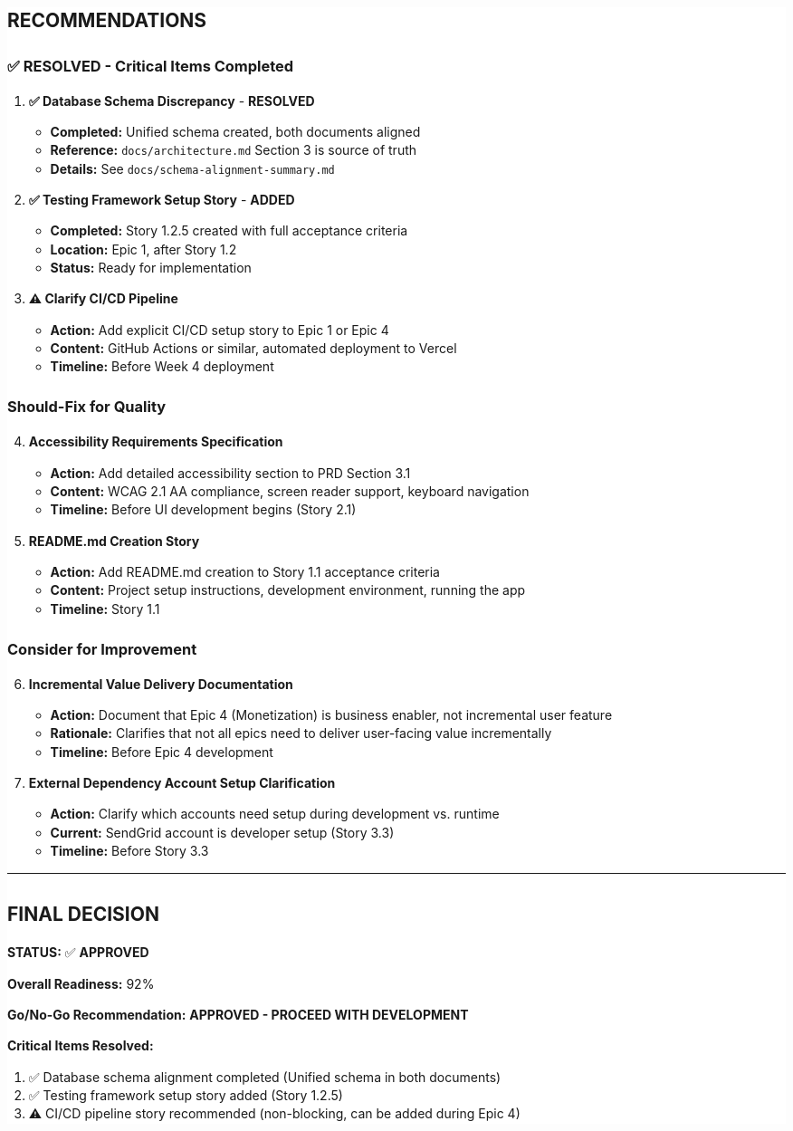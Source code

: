 ## RECOMMENDATIONS

### ✅ **RESOLVED - Critical Items Completed**

1. **✅ Database Schema Discrepancy** - **RESOLVED**
   - **Completed:** Unified schema created, both documents aligned
   - **Reference:** `docs/architecture.md` Section 3 is source of truth
   - **Details:** See `docs/schema-alignment-summary.md`

2. **✅ Testing Framework Setup Story** - **ADDED**
   - **Completed:** Story 1.2.5 created with full acceptance criteria
   - **Location:** Epic 1, after Story 1.2
   - **Status:** Ready for implementation

3. **⚠️ Clarify CI/CD Pipeline**
   - **Action:** Add explicit CI/CD setup story to Epic 1 or Epic 4
   - **Content:** GitHub Actions or similar, automated deployment to Vercel
   - **Timeline:** Before Week 4 deployment

### Should-Fix for Quality

4. **Accessibility Requirements Specification**
   - **Action:** Add detailed accessibility section to PRD Section 3.1
   - **Content:** WCAG 2.1 AA compliance, screen reader support, keyboard navigation
   - **Timeline:** Before UI development begins (Story 2.1)

5. **README.md Creation Story**
   - **Action:** Add README.md creation to Story 1.1 acceptance criteria
   - **Content:** Project setup instructions, development environment, running the app
   - **Timeline:** Story 1.1

### Consider for Improvement

6. **Incremental Value Delivery Documentation**
   - **Action:** Document that Epic 4 (Monetization) is business enabler, not incremental user feature
   - **Rationale:** Clarifies that not all epics need to deliver user-facing value incrementally
   - **Timeline:** Before Epic 4 development

7. **External Dependency Account Setup Clarification**
   - **Action:** Clarify which accounts need setup during development vs. runtime
   - **Current:** SendGrid account is developer setup (Story 3.3)
   - **Timeline:** Before Story 3.3

---

## FINAL DECISION

**STATUS:** ✅ **APPROVED**

**Overall Readiness:** 92%

**Go/No-Go Recommendation:** **APPROVED - PROCEED WITH DEVELOPMENT**

**Critical Items Resolved:**
1. ✅ Database schema alignment completed (Unified schema in both documents)
2. ✅ Testing framework setup story added (Story 1.2.5)
3. ⚠️ CI/CD pipeline story recommended (non-blocking, can be added during Epic 4)
